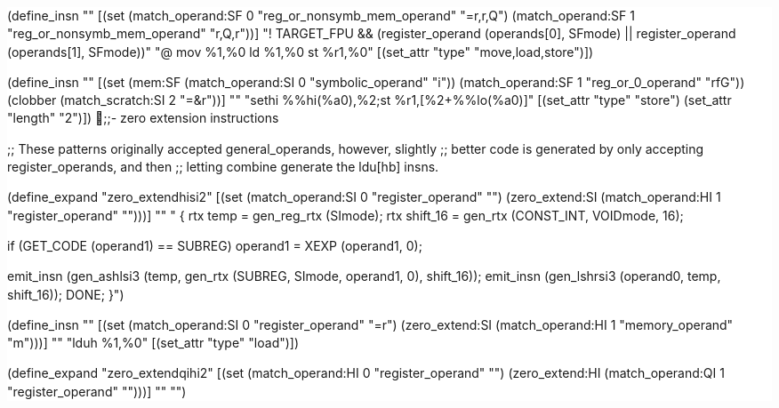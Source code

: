 (define_insn ""
  [(set (match_operand:SF 0 "reg_or_nonsymb_mem_operand" "=r,r,Q")
	(match_operand:SF 1 "reg_or_nonsymb_mem_operand" "r,Q,r"))]
  "! TARGET_FPU
   && (register_operand (operands[0], SFmode)
       || register_operand (operands[1], SFmode))"
  "@
   mov %1,%0
   ld %1,%0
   st %r1,%0"
  [(set_attr "type" "move,load,store")])

(define_insn ""
  [(set (mem:SF (match_operand:SI 0 "symbolic_operand" "i"))
	(match_operand:SF 1 "reg_or_0_operand" "rfG"))
   (clobber (match_scratch:SI 2 "=&r"))]
  ""
  "sethi %%hi(%a0),%2\;st %r1,[%2+%%lo(%a0)]"
  [(set_attr "type" "store")
   (set_attr "length" "2")])

;;- zero extension instructions

;; These patterns originally accepted general_operands, however, slightly
;; better code is generated by only accepting register_operands, and then
;; letting combine generate the ldu[hb] insns.

(define_expand "zero_extendhisi2"
  [(set (match_operand:SI 0 "register_operand" "")
	(zero_extend:SI (match_operand:HI 1 "register_operand" "")))]
  ""
  "
{
  rtx temp = gen_reg_rtx (SImode);
  rtx shift_16 = gen_rtx (CONST_INT, VOIDmode, 16);

  if (GET_CODE (operand1) == SUBREG)
    operand1 = XEXP (operand1, 0);

  emit_insn (gen_ashlsi3 (temp, gen_rtx (SUBREG, SImode, operand1, 0),
			  shift_16));
  emit_insn (gen_lshrsi3 (operand0, temp, shift_16));
  DONE;
}")

(define_insn ""
  [(set (match_operand:SI 0 "register_operand" "=r")
	(zero_extend:SI (match_operand:HI 1 "memory_operand" "m")))]
  ""
  "lduh %1,%0"
  [(set_attr "type" "load")])

(define_expand "zero_extendqihi2"
  [(set (match_operand:HI 0 "register_operand" "")
	(zero_extend:HI (match_operand:QI 1 "register_operand" "")))]
  ""
  "")
